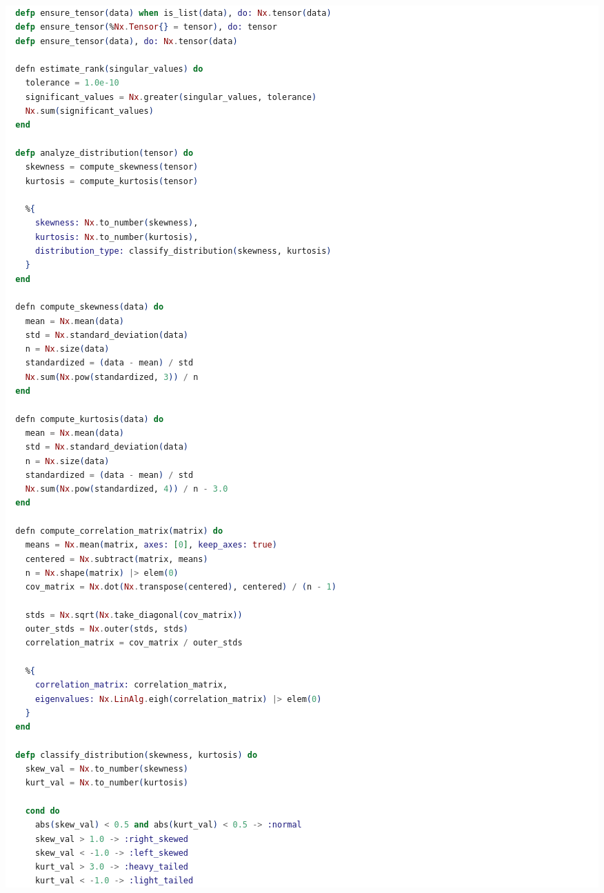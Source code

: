 ```elixir
  defp ensure_tensor(data) when is_list(data), do: Nx.tensor(data)
  defp ensure_tensor(%Nx.Tensor{} = tensor), do: tensor
  defp ensure_tensor(data), do: Nx.tensor(data)
  
  defn estimate_rank(singular_values) do
    tolerance = 1.0e-10
    significant_values = Nx.greater(singular_values, tolerance)
    Nx.sum(significant_values)
  end
  
  defp analyze_distribution(tensor) do
    skewness = compute_skewness(tensor)
    kurtosis = compute_kurtosis(tensor)
    
    %{
      skewness: Nx.to_number(skewness),
      kurtosis: Nx.to_number(kurtosis),
      distribution_type: classify_distribution(skewness, kurtosis)
    }
  end
  
  defn compute_skewness(data) do
    mean = Nx.mean(data)
    std = Nx.standard_deviation(data)
    n = Nx.size(data)
    standardized = (data - mean) / std
    Nx.sum(Nx.pow(standardized, 3)) / n
  end
  
  defn compute_kurtosis(data) do
    mean = Nx.mean(data)
    std = Nx.standard_deviation(data)
    n = Nx.size(data)
    standardized = (data - mean) / std
    Nx.sum(Nx.pow(standardized, 4)) / n - 3.0
  end
  
  defn compute_correlation_matrix(matrix) do
    means = Nx.mean(matrix, axes: [0], keep_axes: true)
    centered = Nx.subtract(matrix, means)
    n = Nx.shape(matrix) |> elem(0)
    cov_matrix = Nx.dot(Nx.transpose(centered), centered) / (n - 1)
    
    stds = Nx.sqrt(Nx.take_diagonal(cov_matrix))
    outer_stds = Nx.outer(stds, stds)
    correlation_matrix = cov_matrix / outer_stds
    
    %{
      correlation_matrix: correlation_matrix,
      eigenvalues: Nx.LinAlg.eigh(correlation_matrix) |> elem(0)
    }
  end
  
  defp classify_distribution(skewness, kurtosis) do
    skew_val = Nx.to_number(skewness)
    kurt_val = Nx.to_number(kurtosis)
    
    cond do
      abs(skew_val) < 0.5 and abs(kurt_val) < 0.5 -> :normal
      skew_val > 1.0 -> :right_skewed
      skew_val < -1.0 -> :left_skewed
      kurt_val > 3.0 -> :heavy_tailed
      kurt_val < -1.0 -> :light_tailed
```